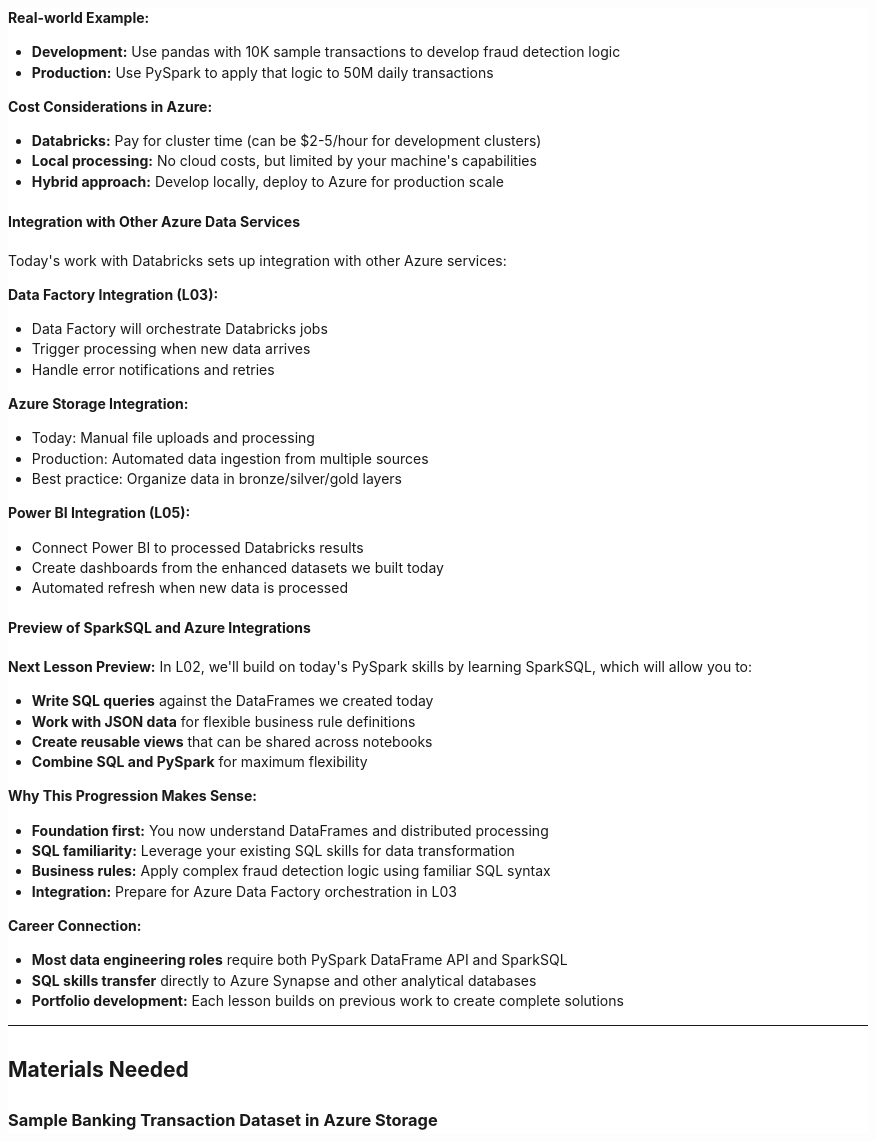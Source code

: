 **Real-world Example:**
- **Development:** Use pandas with 10K sample transactions to develop fraud detection logic
- **Production:** Use PySpark to apply that logic to 50M daily transactions

**Cost Considerations in Azure:**
- **Databricks:** Pay for cluster time (can be $2-5/hour for development clusters)
- **Local processing:** No cloud costs, but limited by your machine's capabilities
- **Hybrid approach:** Develop locally, deploy to Azure for production scale

#### Integration with Other Azure Data Services

Today's work with Databricks sets up integration with other Azure services:

**Data Factory Integration (L03):**
- Data Factory will orchestrate Databricks jobs
- Trigger processing when new data arrives
- Handle error notifications and retries

**Azure Storage Integration:**
- Today: Manual file uploads and processing
- Production: Automated data ingestion from multiple sources
- Best practice: Organize data in bronze/silver/gold layers

**Power BI Integration (L05):**
- Connect Power BI to processed Databricks results
- Create dashboards from the enhanced datasets we built today
- Automated refresh when new data is processed

#### Preview of SparkSQL and Azure Integrations

**Next Lesson Preview:**
In L02, we'll build on today's PySpark skills by learning SparkSQL, which will allow you to:

- **Write SQL queries** against the DataFrames we created today
- **Work with JSON data** for flexible business rule definitions
- **Create reusable views** that can be shared across notebooks
- **Combine SQL and PySpark** for maximum flexibility

**Why This Progression Makes Sense:**
- **Foundation first:** You now understand DataFrames and distributed processing
- **SQL familiarity:** Leverage your existing SQL skills for data transformation
- **Business rules:** Apply complex fraud detection logic using familiar SQL syntax
- **Integration:** Prepare for Azure Data Factory orchestration in L03

**Career Connection:**
- **Most data engineering roles** require both PySpark DataFrame API and SparkSQL
- **SQL skills transfer** directly to Azure Synapse and other analytical databases
- **Portfolio development:** Each lesson builds on previous work to create complete solutions

---

## Materials Needed

### Sample Banking Transaction Dataset in Azure Storage
